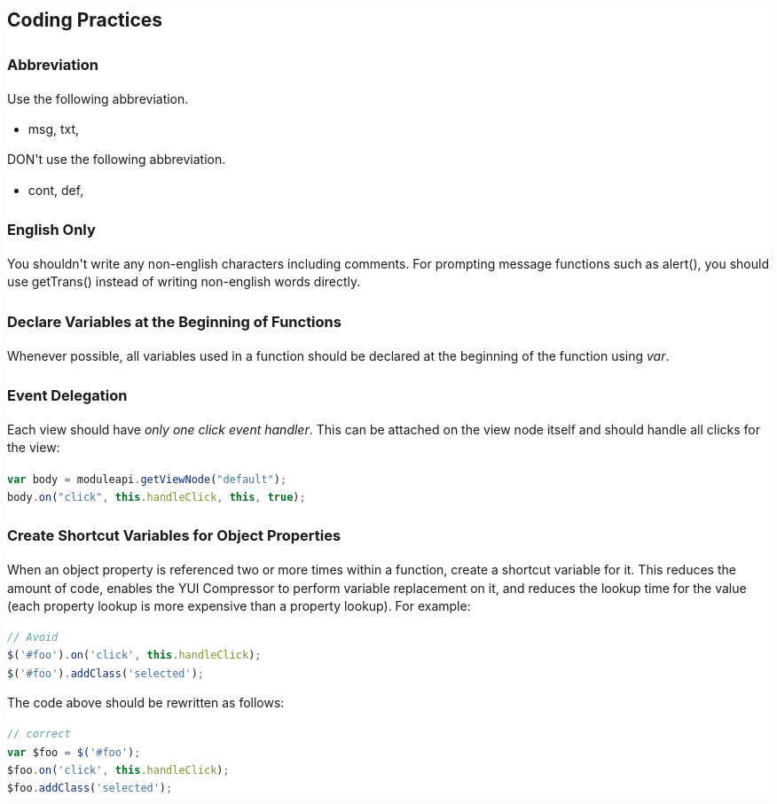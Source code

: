 ## Coding Practices

### Abbreviation

Use the following abbreviation.

* msg, txt,

DON't use the following abbreviation.

* cont, def,

### English Only

You shouldn't write any non-english characters including comments.
For prompting message functions such as alert(), you should use getTrans() instead of writing non-english words directly.

### Declare Variables at the Beginning of Functions

Whenever possible, all variables used in a function should be declared at the beginning of the function using  *var*.

### Event Delegation

Each view should have *only one click event handler*. This can be attached on the view node itself and should handle all clicks for the view:

```js
var body = moduleapi.getViewNode("default");
body.on("click", this.handleClick, this, true);
```

### Create Shortcut Variables for Object Properties

When an object property is referenced two or more times within a function, create a shortcut variable for it.
This reduces the amount of code, enables the YUI Compressor to perform variable replacement on it,
and reduces the lookup time for the value (each property lookup is more expensive than a property lookup). For example:

```js
// Avoid
$('#foo').on('click', this.handleClick);
$('#foo').addClass('selected');
```

The code above should be rewritten as follows:

```js
// correct
var $foo = $('#foo');
$foo.on('click', this.handleClick);
$foo.addClass('selected');
```
